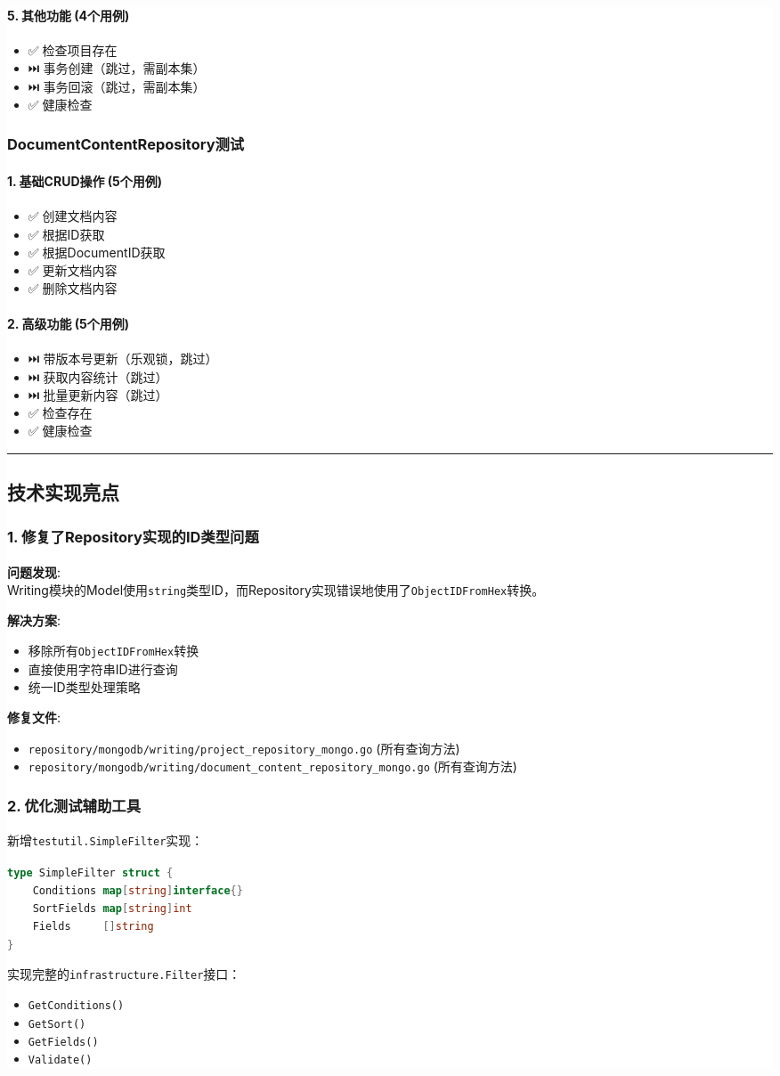#### 5. 其他功能 (4个用例)
- ✅ 检查项目存在
- ⏭️ 事务创建（跳过，需副本集）
- ⏭️ 事务回滚（跳过，需副本集）
- ✅ 健康检查

### DocumentContentRepository测试

#### 1. 基础CRUD操作 (5个用例)
- ✅ 创建文档内容
- ✅ 根据ID获取
- ✅ 根据DocumentID获取
- ✅ 更新文档内容
- ✅ 删除文档内容

#### 2. 高级功能 (5个用例)
- ⏭️ 带版本号更新（乐观锁，跳过）
- ⏭️ 获取内容统计（跳过）
- ⏭️ 批量更新内容（跳过）
- ✅ 检查存在
- ✅ 健康检查

---

## 技术实现亮点

### 1. **修复了Repository实现的ID类型问题**

**问题发现**:  
Writing模块的Model使用`string`类型ID，而Repository实现错误地使用了`ObjectIDFromHex`转换。

**解决方案**:
- 移除所有`ObjectIDFromHex`转换
- 直接使用字符串ID进行查询
- 统一ID类型处理策略

**修复文件**:
- `repository/mongodb/writing/project_repository_mongo.go` (所有查询方法)
- `repository/mongodb/writing/document_content_repository_mongo.go` (所有查询方法)

### 2. **优化测试辅助工具**

新增`testutil.SimpleFilter`实现：
```go
type SimpleFilter struct {
    Conditions map[string]interface{}
    SortFields map[string]int
    Fields     []string
}
```

实现完整的`infrastructure.Filter`接口：
- `GetConditions()`
- `GetSort()`
- `GetFields()`
- `Validate()`
